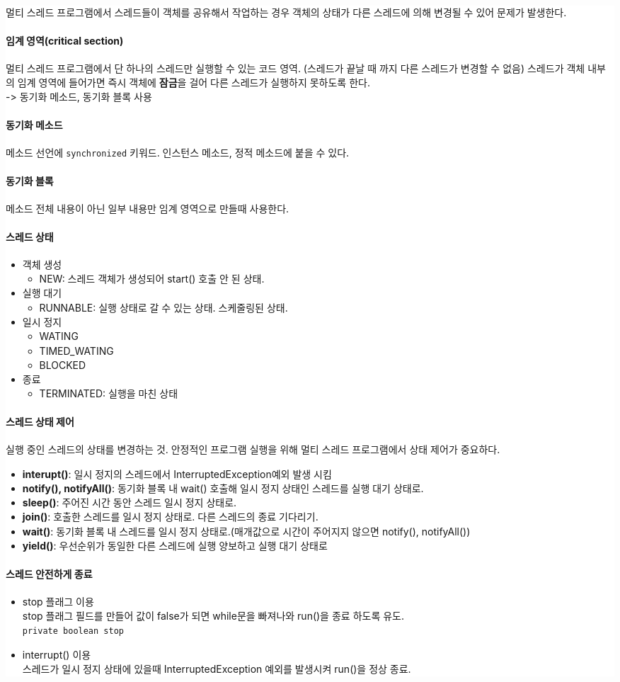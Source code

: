 멀티 스레드 프로그램에서 스레드들이 객체를 공유해서 작업하는 경우 객체의 상태가 다른 스레드에 의해 변경될 수 있어 문제가 발생한다.

#### 임계 영역(critical section)

멀티 스레드 프로그램에서 단 하나의 스레드만 실행할 수 있는 코드 영역. (스레드가 끝날 때 까지 다른 스레드가 변경할 수 없음)
스레드가 객체 내부의 임계 영역에 들어가면 즉시 객체에 **잠금**을 걸어 다른 스레드가 실행하지 못하도록 한다.  
-> 동기화 메소드, 동기화 블록 사용

#### 동기화 메소드

메소드 선언에 `synchronized` 키워드. 인스턴스 메소드, 정적 메소드에 붙을 수 있다.

#### 동기화 블록

메소드 전체 내용이 아닌 일부 내용만 임계 영역으로 만들때 사용한다.

#### 스레드 상태

- 객체 생성
  - NEW: 스레드 객체가 생성되어 start() 호출 안 된 상태.
- 실행 대기
  - RUNNABLE: 실행 상태로 갈 수 있는 상태. 스케줄링된 상태.
- 일시 정지
  - WATING
  - TIMED_WATING
  - BLOCKED
- 종료
  - TERMINATED: 실행을 마친 상태

#### 스레드 상태 제어

실행 중인 스레드의 상태를 변경하는 것. 안정적인 프로그램 실행을 위해 멀티 스레드 프로그램에서 상태 제어가 중요하다.

- **interupt()**:
  일시 정지의 스레드에서 InterruptedException예외 발생 시킴
- **notify(), notifyAll()**:
  동기화 블록 내 wait() 호출해 일시 정지 상태인 스레드를 실행 대기 상태로.
- **sleep()**:
  주어진 시간 동안 스레드 일시 정지 상태로.
- **join()**:
  호출한 스레드를 일시 정지 상태로. 다른 스레드의 종료 기다리기.
- **wait()**:
  동기화 블록 내 스레드를 일시 정지 상태로.(매개값으로 시간이 주어지지 않으면 notify(), notifyAll())
- **yield()**:
  우선순위가 동일한 다른 스레드에 실행 양보하고 실행 대기 상태로

#### 스레드 안전하게 종료

- stop 플래그 이용  
  stop 플래그 필드를 만들어 값이 false가 되면 while문을 빠져나와 run()을 종료 하도록 유도.  
  `private boolean stop`

- interrupt() 이용  
  스레드가 일시 정지 상태에 있을때 InterruptedException 예외를 발생시켜 run()을 정상 종료.
